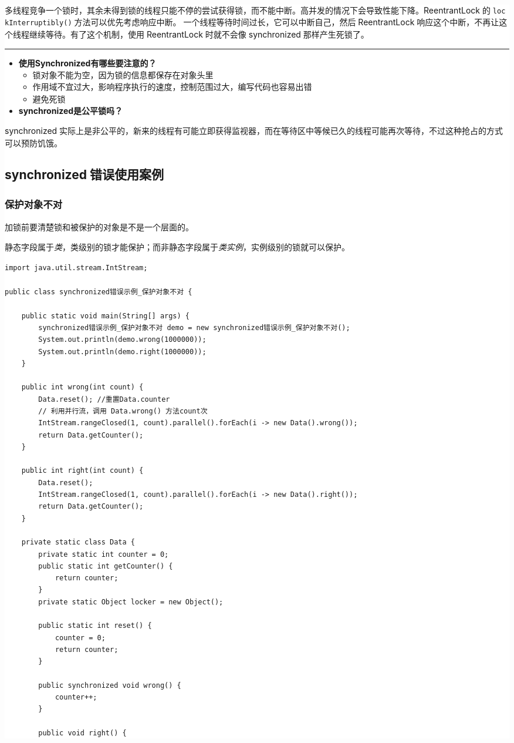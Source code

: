 多线程竞争一个锁时，其余未得到锁的线程只能不停的尝试获得锁，而不能中断。高并发的情况下会导致性能下降。ReentrantLock 的 `lockInterruptibly()` 方法可以优先考虑响应中断。 一个线程等待时间过长，它可以中断自己，然后 ReentrantLock 响应这个中断，不再让这个线程继续等待。有了这个机制，使用 ReentrantLock 时就不会像 synchronized 那样产生死锁了。



---

- **使用Synchronized有哪些要注意的？**
  - 锁对象不能为空，因为锁的信息都保存在对象头里
  - 作用域不宜过大，影响程序执行的速度，控制范围过大，编写代码也容易出错
  - 避免死锁
- **synchronized是公平锁吗？**

synchronized 实际上是非公平的，新来的线程有可能立即获得监视器，而在等待区中等候已久的线程可能再次等待，不过这种抢占的方式可以预防饥饿。



## synchronized 错误使用案例

### 保护对象不对

加锁前要清楚锁和被保护的对象是不是一个层面的。

静态字段属于*类*，类级别的锁才能保护；而非静态字段属于*类实例*，实例级别的锁就可以保护。

```java{14,20,36-38,40-44}
import java.util.stream.IntStream;

public class synchronized错误示例_保护对象不对 {

    public static void main(String[] args) {
        synchronized错误示例_保护对象不对 demo = new synchronized错误示例_保护对象不对();
        System.out.println(demo.wrong(1000000));
        System.out.println(demo.right(1000000));
    }

    public int wrong(int count) {
        Data.reset(); //重置Data.counter
        // 利用并行流，调用 Data.wrong() 方法count次
        IntStream.rangeClosed(1, count).parallel().forEach(i -> new Data().wrong());
        return Data.getCounter();
    }

    public int right(int count) {
        Data.reset();
        IntStream.rangeClosed(1, count).parallel().forEach(i -> new Data().right());
        return Data.getCounter();
    }

    private static class Data {
        private static int counter = 0;
        public static int getCounter() {
            return counter;
        }
        private static Object locker = new Object();

        public static int reset() {
            counter = 0;
            return counter;
        }
        
        public synchronized void wrong() {
            counter++;
        }
        
        public void right() {
```